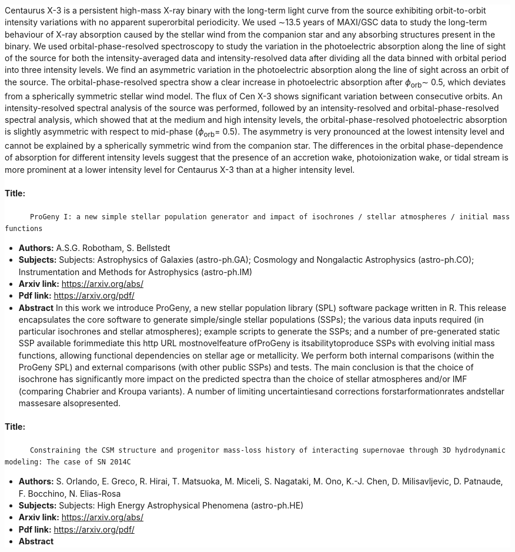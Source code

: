  Centaurus X-3 is a persistent high-mass X-ray binary with the long-term light curve from the source exhibiting orbit-to-orbit intensity variations with no apparent superorbital periodicity. We used $\sim$13.5 years of MAXI/GSC data to study the long-term behaviour of X-ray absorption caused by the stellar wind from the companion star and any absorbing structures present in the binary. We used orbital-phase-resolved spectroscopy to study the variation in the photoelectric absorption along the line of sight of the source for both the intensity-averaged data and intensity-resolved data after dividing all the data binned with orbital period into three intensity levels. We find an asymmetric variation in the photoelectric absorption along the line of sight across an orbit of the source. The orbital-phase-resolved spectra show a clear increase in photoelectric absorption after $\phi_\text{orb}\sim$ 0.5, which deviates from a spherically symmetric stellar wind model. The flux of Cen X-3 shows significant variation between consecutive orbits. An intensity-resolved spectral analysis of the source was performed, followed by an intensity-resolved and orbital-phase-resolved spectral analysis, which showed that at the medium and high intensity levels, the orbital-phase-resolved photoelectric absorption is slightly asymmetric with respect to mid-phase ($\phi_\text{orb}=$ 0.5). The asymmetry is very pronounced at the lowest intensity level and cannot be explained by a spherically symmetric wind from the companion star. The differences in the orbital phase-dependence of absorption for different intensity levels suggest that the presence of an accretion wake, photoionization wake, or tidal stream is more prominent at a lower intensity level for Centaurus X-3 than at a higher intensity level.
#### Title:
          ProGeny I: a new simple stellar population generator and impact of isochrones / stellar atmospheres / initial mass functions
 - **Authors:** A.S.G. Robotham, S. Bellstedt
 - **Subjects:** Subjects:
Astrophysics of Galaxies (astro-ph.GA); Cosmology and Nongalactic Astrophysics (astro-ph.CO); Instrumentation and Methods for Astrophysics (astro-ph.IM)
 - **Arxiv link:** https://arxiv.org/abs/
 - **Pdf link:** https://arxiv.org/pdf/
 - **Abstract**
 In this work we introduce ProGeny, a new stellar population library (SPL) software package written in R. This release encapsulates the core software to generate simple/single stellar populations (SSPs); the various data inputs required (in particular isochrones and stellar atmospheres); example scripts to generate the SSPs; and a number of pre-generated static SSP available forimmediate this http URL mostnovelfeature ofProGeny is itsabilitytoproduce SSPs with evolving initial mass functions, allowing functional dependencies on stellar age or metallicity. We perform both internal comparisons (within the ProGeny SPL) and external comparisons (with other public SSPs) and tests. The main conclusion is that the choice of isochrone has significantly more impact on the predicted spectra than the choice of stellar atmospheres and/or IMF (comparing Chabrier and Kroupa variants). A number of limiting uncertaintiesand corrections forstarformationrates andstellar massesare alsopresented.
#### Title:
          Constraining the CSM structure and progenitor mass-loss history of interacting supernovae through 3D hydrodynamic modeling: The case of SN 2014C
 - **Authors:** S. Orlando, E. Greco, R. Hirai, T. Matsuoka, M. Miceli, S. Nagataki, M. Ono, K.-J. Chen, D. Milisavljevic, D. Patnaude, F. Bocchino, N. Elias-Rosa
 - **Subjects:** Subjects:
High Energy Astrophysical Phenomena (astro-ph.HE)
 - **Arxiv link:** https://arxiv.org/abs/
 - **Pdf link:** https://arxiv.org/pdf/
 - **Abstract**